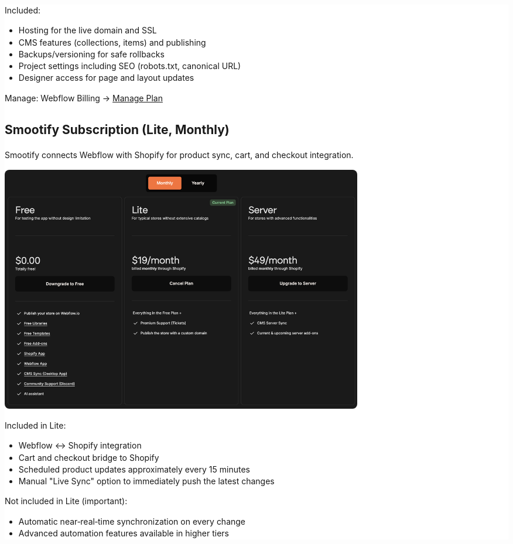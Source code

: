 Included:
- Hosting for the live domain and SSL
- CMS features (collections, items) and publishing
- Backups/versioning for safe rollbacks
- Project settings including SEO (robots.txt, canonical URL)
- Designer access for page and layout updates

Manage: Webflow Billing → [Manage Plan](https://webflow.com/dashboard/sites/savage-report-we/billing)

<a id="smootify-subscription-lite-monthly"></a>
## Smootify Subscription (Lite, Monthly)
Smootify connects Webflow with Shopify for product sync, cart, and checkout integration.

<img src="../assets/09-subscriptions-smootify-billing.png" alt="Smootify Lite subscription billing screenshot" width="70%" style="border-radius:8px" />

Included in Lite:
- Webflow ↔ Shopify integration
- Cart and checkout bridge to Shopify
- Scheduled product updates approximately every 15 minutes
- Manual "Live Sync" option to immediately push the latest changes

Not included in Lite (important):
- Automatic near‑real‑time synchronization on every change
- Advanced automation features available in higher tiers
